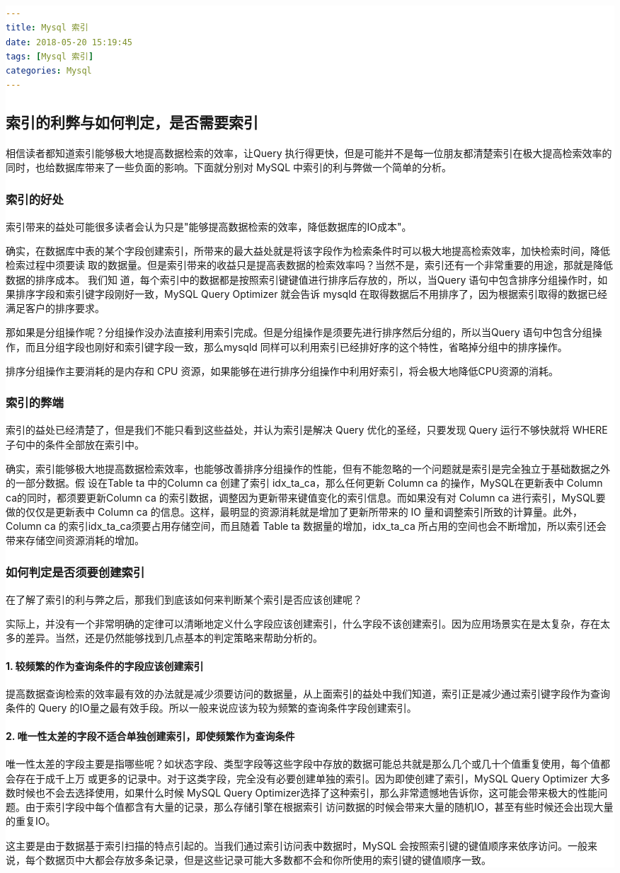 ```yaml
---
title: Mysql 索引
date: 2018-05-20 15:19:45
tags: [Mysql 索引]
categories: Mysql
---
```


## 索引的利弊与如何判定，是否需要索引

相信读者都知道索引能够极大地提高数据检索的效率，让Query 执行得更快，但是可能并不是每一位朋友都清楚索引在极大提高检索效率的同时，也给数据库带来了一些负面的影响。下面就分别对 MySQL 中索引的利与弊做一个简单的分析。

### 索引的好处

索引带来的益处可能很多读者会认为只是"能够提高数据检索的效率，降低数据库的IO成本"。

确实，在数据库中表的某个字段创建索引，所带来的最大益处就是将该字段作为检索条件时可以极大地提高检索效率，加快检索时间，降低检索过程中须要读 取的数据量。但是索引带来的收益只是提高表数据的检索效率吗？当然不是，索引还有一个非常重要的用途，那就是降低数据的排序成本。
我们知 道，每个索引中的数据都是按照索引键键值进行排序后存放的，所以，当Query 语句中包含排序分组操作时，如果排序字段和索引键字段刚好一致，MySQL Query Optimizer 就会告诉 mysqld 在取得数据后不用排序了，因为根据索引取得的数据已经满足客户的排序要求。

那如果是分组操作呢？分组操作没办法直接利用索引完成。但是分组操作是须要先进行排序然后分组的，所以当Query 语句中包含分组操作，而且分组字段也刚好和索引键字段一致，那么mysqld 同样可以利用索引已经排好序的这个特性，省略掉分组中的排序操作。

排序分组操作主要消耗的是内存和 CPU 资源，如果能够在进行排序分组操作中利用好索引，将会极大地降低CPU资源的消耗。

### 索引的弊端

索引的益处已经清楚了，但是我们不能只看到这些益处，并认为索引是解决 Query 优化的圣经，只要发现 Query 运行不够快就将 WHERE 子句中的条件全部放在索引中。

确实，索引能够极大地提高数据检索效率，也能够改善排序分组操作的性能，但有不能忽略的一个问题就是索引是完全独立于基础数据之外的一部分数据。假 设在Table ta 中的Column ca 创建了索引 idx_ta_ca，那么任何更新 Column ca 的操作，MySQL在更新表中 Column ca的同时，都须要更新Column ca 的索引数据，调整因为更新带来键值变化的索引信息。而如果没有对 Column ca 进行索引，MySQL要做的仅仅是更新表中 Column ca 的信息。这样，最明显的资源消耗就是增加了更新所带来的 IO 量和调整索引所致的计算量。此外，Column ca 的索引idx_ta_ca须要占用存储空间，而且随着 Table ta 数据量的增加，idx_ta_ca 所占用的空间也会不断增加，所以索引还会带来存储空间资源消耗的增加。

### 如何判定是否须要创建索引

在了解了索引的利与弊之后，那我们到底该如何来判断某个索引是否应该创建呢？

实际上，并没有一个非常明确的定律可以清晰地定义什么字段应该创建索引，什么字段不该创建索引。因为应用场景实在是太复杂，存在太多的差异。当然，还是仍然能够找到几点基本的判定策略来帮助分析的。

#### 1. 较频繁的作为查询条件的字段应该创建索引

提高数据查询检索的效率最有效的办法就是减少须要访问的数据量，从上面索引的益处中我们知道，索引正是减少通过索引键字段作为查询条件的 Query 的IO量之最有效手段。所以一般来说应该为较为频繁的查询条件字段创建索引。

#### 2. 唯一性太差的字段不适合单独创建索引，即使频繁作为查询条件

唯一性太差的字段主要是指哪些呢？如状态字段、类型字段等这些字段中存放的数据可能总共就是那么几个或几十个值重复使用，每个值都会存在于成千上万 或更多的记录中。对于这类字段，完全没有必要创建单独的索引。因为即使创建了索引，MySQL Query Optimizer 大多数时候也不会去选择使用，如果什么时候 MySQL Query Optimizer选择了这种索引，那么非常遗憾地告诉你，这可能会带来极大的性能问题。由于索引字段中每个值都含有大量的记录，那么存储引擎在根据索引 访问数据的时候会带来大量的随机IO，甚至有些时候还会出现大量的重复IO。

这主要是由于数据基于索引扫描的特点引起的。当我们通过索引访问表中数据时，MySQL 会按照索引键的键值顺序来依序访问。一般来说，每个数据页中大都会存放多条记录，但是这些记录可能大多数都不会和你所使用的索引键的键值顺序一致。

